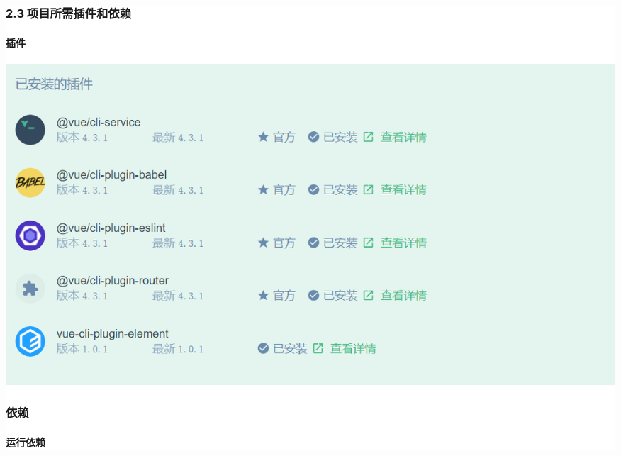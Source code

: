 ### 2.3 项目所需插件和依赖

#### 插件

![mall_plugin](https://github.com/chao-gu/vue_shop/blob/master/src/assets/mall_plugin.png)

### 依赖

#### 运行依赖

